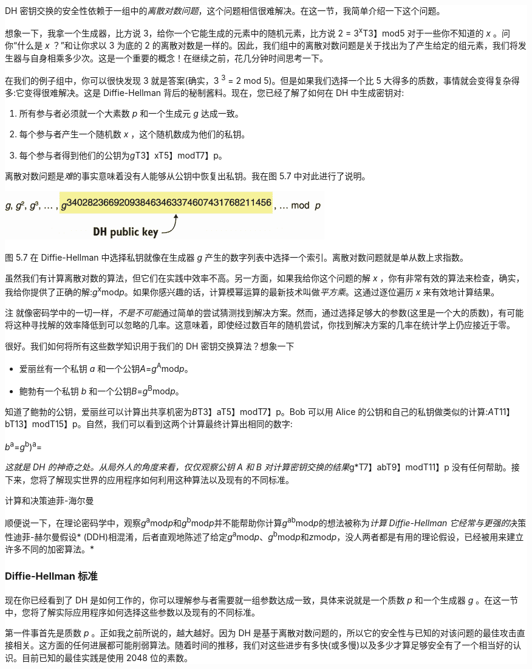 DH 密钥交换的安全性依赖于一组中的*离散对数问题*，这个问题相信很难解决。在这一节，我简单介绍一下这个问题。

想象一下，我拿一个生成器，比方说 3，给你一个它能生成的元素中的随机元素，比方说 2 = 3<sup class="fm-superscript2">x</sup>T3】mod5 对于一些你不知道的 *x* 。问你“什么是 *x* ？”和让你求以 3 为底的 2 的离散对数是一样的。因此，我们组中的离散对数问题是关于找出为了产生给定的组元素，我们将发生器与自身相乘多少次。这是一个重要的概念！在继续之前，花几分钟时间思考一下。

在我们的例子组中，你可以很快发现 3 就是答案(确实，3 <sup class="fm-superscript1">3</sup> = 2 mod 5)。但是如果我们选择一个比 5 大得多的质数，事情就会变得复杂得多:它变得很难解决。这是 Diffie-Hellman 背后的秘制酱料。现在，您已经了解了如何在 DH 中生成密钥对:

1.  所有参与者必须就一个大素数 *p* 和一个生成元 *g* 达成一致。

2.  每个参与者产生一个随机数 *x* ，这个随机数成为他们的私钥。

3.  每个参与者得到他们的公钥为*g*T3】xT5】modT7】p。

离散对数问题是*难*的事实意味着没有人能够从公钥中恢复出私钥。我在图 5.7 中对此进行了说明。

![](img/05_07.png)

图 5.7 在 Diffie-Hellman 中选择私钥就像在生成器 *g* 产生的数字列表中选择一个索引。离散对数问题就是单从数上求指数。

虽然我们有计算离散对数的算法，但它们在实践中效率不高。另一方面，如果我给你这个问题的解 *x* ，你有非常有效的算法来检查，确实，我给你提供了正确的解:*g*<sup class="fm-superscript2">x</sup>mod*p*。如果你感兴趣的话，计算模幂运算的最新技术叫做*平方乘*。这通过逐位遍历 *x* 来有效地计算结果。

注 就像密码学中的一切一样，*不是不可能*通过简单的尝试猜测找到解决方案。然而，通过选择足够大的参数(这里是一个大的质数)，有可能将这种寻找解的效率降低到可以忽略的几率。这意味着，即使经过数百年的随机尝试，你找到解决方案的几率在统计学上仍应接近于零。

很好。我们如何将所有这些数学知识用于我们的 DH 密钥交换算法？想象一下

*   爱丽丝有一个私钥 *a* 和一个公钥*A*=*g*<sup class="fm-superscript2">A</sup>mod*p*。

*   鲍勃有一个私钥 *b* 和一个公钥*B*=*g*<sup class="fm-superscript2">B</sup>mod*p*。

知道了鲍勃的公钥，爱丽丝可以计算出共享机密为*B*T3】aT5】modT7】p。Bob 可以用 Alice 的公钥和自己的私钥做类似的计算:*A*T11】bT13】modT15】p。自然，我们可以看到这两个计算最终计算出相同的数字:

*b*<sup class="fm-superscript2">a</sup>=*g*<sup class="fm-superscript2">b</sup>)<sup class="fm-superscript2">a</sup>=

 *这就是 DH 的神奇之处。从局外人的角度来看，仅仅观察公钥 *A* 和 *B* 对计算密钥交换的结果*g*T7】abT9】modT11】p 没有任何帮助。接下来，您将了解现实世界的应用程序如何利用这种算法以及现有的不同标准。

计算和决策迪菲-海尔曼

顺便说一下，在理论密码学中，观察*g*<sup class="fm-superscript3">a</sup>mod*p*和*g*<sup class="fm-superscript3">b</sup>mod*p*并不能帮助你计算*g*<sup class="fm-superscript3">ab</sup>mod*p*的想法被称为*计算 Diffie-Hellman 它经常与更强的*决策性迪菲-赫尔曼假设* (DDH)相混淆，后者直观地陈述了给定*g*<sup class="fm-superscript3">a</sup>mod*p*、*g*<sup class="fm-superscript3">b</sup>mod*p*和*z*mod*p*，没人两者都是有用的理论假设，已经被用来建立许多不同的加密算法。*

### Diffie-Hellman 标准

现在你已经看到了 DH 是如何工作的，你可以理解参与者需要就一组参数达成一致，具体来说就是一个质数 *p* 和一个生成器 *g* 。在这一节中，您将了解实际应用程序如何选择这些参数以及现有的不同标准。

第一件事首先是质数 *p* 。正如我之前所说的，越大越好。因为 DH 是基于离散对数问题的，所以它的安全性与已知的对该问题的最佳攻击直接相关。这方面的任何进展都可能削弱算法。随着时间的推移，我们对这些进步有多快(或多慢)以及多少才算足够安全有了一个相当好的认识。目前已知的最佳实践是使用 2048 位的素数。
